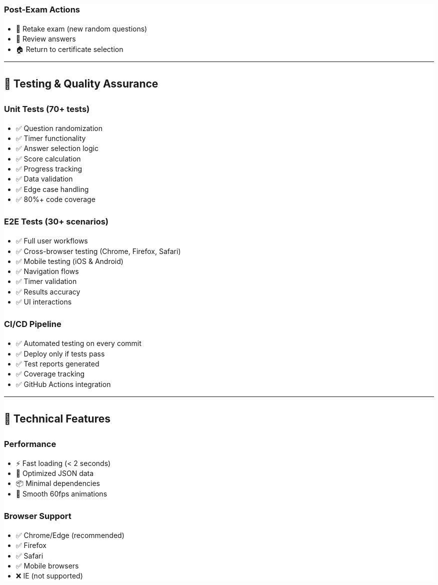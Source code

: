 ### Post-Exam Actions
- 🔄 Retake exam (new random questions)
- 📖 Review answers
- 🏠 Return to certificate selection

---

## 🧪 Testing & Quality Assurance

### Unit Tests (70+ tests)
- ✅ Question randomization
- ✅ Timer functionality
- ✅ Answer selection logic
- ✅ Score calculation
- ✅ Progress tracking
- ✅ Data validation
- ✅ Edge case handling
- ✅ 80%+ code coverage

### E2E Tests (30+ scenarios)
- ✅ Full user workflows
- ✅ Cross-browser testing (Chrome, Firefox, Safari)
- ✅ Mobile testing (iOS & Android)
- ✅ Navigation flows
- ✅ Timer validation
- ✅ Results accuracy
- ✅ UI interactions

### CI/CD Pipeline
- ✅ Automated testing on every commit
- ✅ Deploy only if tests pass
- ✅ Test reports generated
- ✅ Coverage tracking
- ✅ GitHub Actions integration

---

## 🔧 Technical Features

### Performance
- ⚡ Fast loading (< 2 seconds)
- 🚀 Optimized JSON data
- 📦 Minimal dependencies
- 💨 Smooth 60fps animations

### Browser Support
- ✅ Chrome/Edge (recommended)
- ✅ Firefox
- ✅ Safari
- ✅ Mobile browsers
- ❌ IE (not supported)
